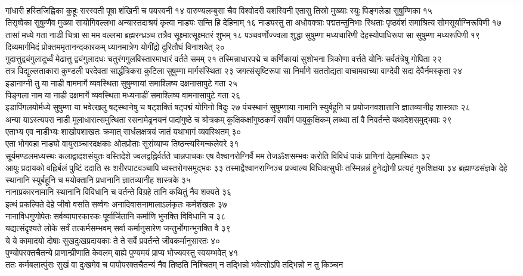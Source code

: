गांधारी हस्तिजिह्विका कुहूः सरस्वती पूषा शंखिनी च पयस्वनी १४
वारुण्यलम्बुसा चैव विश्वोदरी यशस्विनी एतासु तिस्रो
मुख्याः स्युः पिङ्गलेडा सुषुम्णिका १५   
तिसृष्वेका सुषुम्णैव मुख्या
सायोगिवल्लभा अन्यास्तदाश्रयं कृत्वा नाड्यः सन्ति हि देहिनाम् १६
नाड्यस्तु ता अधोवक्त्राः पद्मतन्तुनिभाः स्थिताः पृष्ठवंशं
समाश्रित्य सोमसूर्याग्निरूपिणी १७   
तासां मध्ये गता नाडी
चित्रा सा मम वल्लभा ब्रह्मरन्ध्रञ्च तत्रैव सूक्ष्मात्सूक्ष्मतरं शुभम् १८
पञ्चवर्णोज्ज्वला शुद्धा सुषुम्णा मध्यचारिणी देहस्योपाधिरूपा सा सुषुम्णा
मध्यरूपिणी १९   
दिव्यमार्गमिदं प्रोक्तममृतानन्दकारकम् ध्यानमात्रेण
योगींद्रो दुरितौघं विनाशयेत् २०   
गुदात्तुद्व्यंगुलादूर्ध्वं
मेढात्तु द्व्यंगुलादधः चतुरंगगुलविस्तारमाधारं वर्तते समम् २१
तस्मिन्नाधारपद्मे च कर्णिकायां सुशोभना त्रिकोणा वर्त्तते
योनिः सर्वतंत्रेषु गोपिता २२   
तत्र विद्युल्लताकारा कुण्डली परदेवता
सार्द्धत्रिकरा कुटिला सुषुम्णा मार्गसंस्थिता २३
जगत्संसृष्टिरूपा सा निर्माणे सततोद्यता वाचामवाच्या
वाग्देवी सदा देवैर्नमस्कृता २४   
इडानाग्नी तु या नाडी वाममार्गे व्यवस्थिता
सुषुम्णायां समाश्लिष्य दक्षनासापुटे गता २५   
पिङ्गला नाम या नाडी
दक्षमार्गे व्यवस्थिता मध्यनाडीं समाश्लिष्य
वामनासापुटे गता २६   
इडापिंगलयोर्मध्ये सुषुम्णा या
भवेत्खलु षट्स्थानेषु च षट्शक्तिं षट्पद्मं योगिनो विदुः २७
पंचस्थानं सुषुम्णाया नामानि स्युर्बहूनि च प्रयोजनवशात्तानि
ज्ञातव्यानीह शास्त्रतः २८   
अन्या याऽस्त्यपरा नाडी मूलाधारात्समुत्थिता
रसनामेढ्रनयनं पादांगुष्ठे च श्रोत्रकम् कुक्षिकक्षांगुष्ठकर्णं
सर्वांगं पायुकुक्षिकम् लब्ध्वा तां वै निवर्तन्ते यथादेशसमुद्भवाः
२९   
एताभ्य एव नाडीभ्यः शाखोपशाखतः क्रमात् सार्धलक्षत्रयं जातं यथाभागं
व्यवस्थितम् ३०   
एता भोगवहा नाड्यो वायुसञ्चारदक्षकाः ओतप्रोताः सुसंव्याप्य
तिष्ठन्त्यस्मिन्कलेवरे ३१   
सूर्यमण्डलमध्यस्थः कलाद्वादशसंयुतः वस्तिदेशे
ज्वलद्वह्निर्वर्तते चान्नपाचकः एष वैश्वानरोग्निर्वै मम तेजॐशसम्भवः
करोति विविधं पाकं प्राणिनां देहमास्थितः ३२   
आयुः प्रदायको वह्निर्बलं
पुष्टिं ददाति सः शरीरपाटवञ्चापि ध्वस्तरोगसमुद्भवः ३३
तस्माद्वैश्वानराग्निञ्च प्रज्वाल्य
विधिवत्सुधीः तस्मिन्नन्नं हुनेद्योगी प्रत्यहं गुरुशिक्षया ३४
ब्रह्माण्डसंज्ञके देहे स्थानानि स्युर्बहूनि च मयोक्तानि
प्रधानानि ज्ञातव्यानीह शास्त्रके ३५   
नानाप्रकारनामानि स्थानानि विविधानि
च वर्तन्ते विग्रहे तानि कथितुं नैव शक्यते ३६   
इत्थं प्रकल्पिते देहे जीवो
वसति सर्व्वगः अनादिवासनामालाऽलंकृतः कर्मशंखलः ३७   
नानाविधगुणोपेतः
सर्वव्यापारकारकः पूर्वार्जितानि कर्माणि भुनक्ति विविधानि च
३८   
यद्यत्संदृश्यते लोके सर्वं तत्कर्मसम्भवम् सर्वा कर्मानुसारेण
जन्तुर्भोगान्भुनक्ति वै ३९   
ये ये कामादयो दोषाः
सुखदुःखप्रदायकाः ते ते सर्वे प्रवर्तन्ते
जीवकर्मानुसारतः ४०   
पुण्योपरक्तचैतन्ये प्राणान्प्रीणाति केवलम् बाह्ये
पुण्यमयं प्राप्य भोज्यवस्तु स्वयम्भवेत् ४१   
ततः कर्मबलात्पुंसः
सुखं वा दुःखमेव च पापोपरक्तचैतन्यं नैव तिष्ठति निश्चितम् न
तद्भिन्नो भवेत्सोऽपि तद्भिन्नो न तु किञ्चन